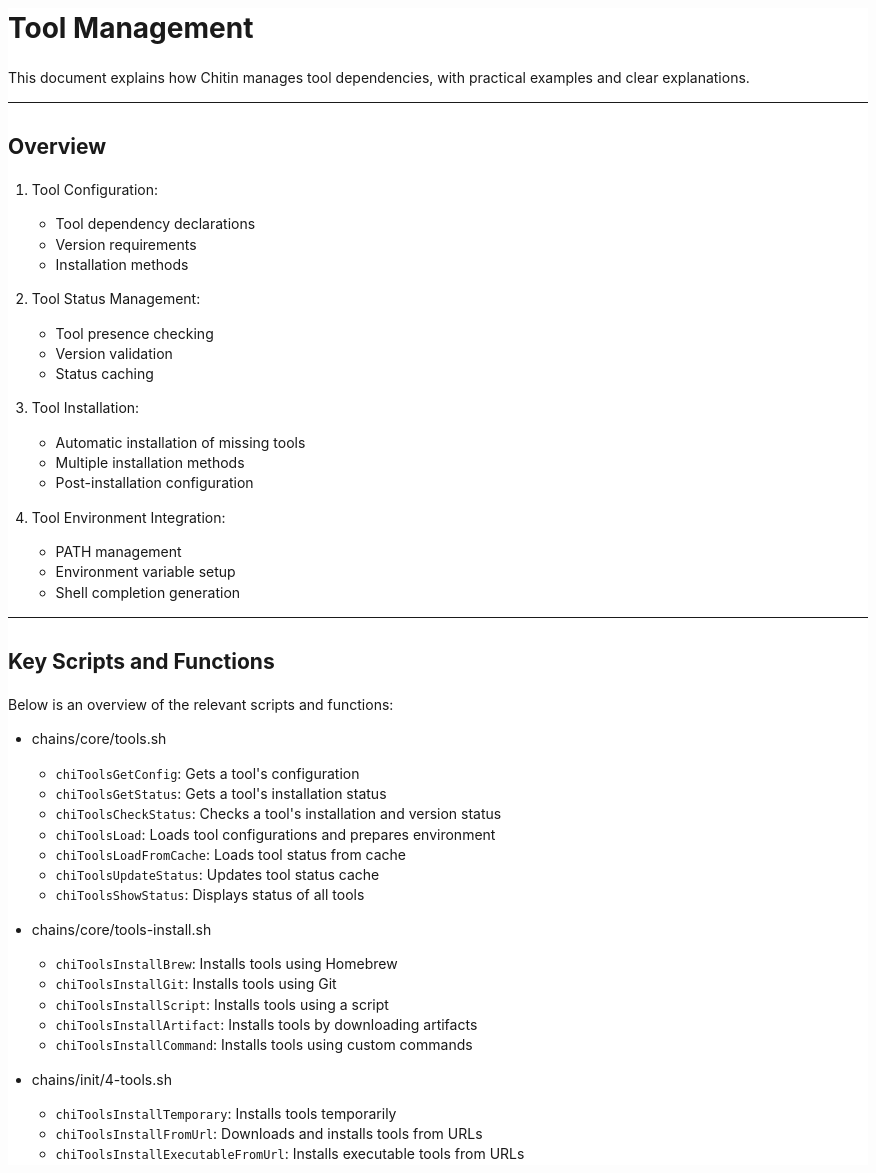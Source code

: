 # Tool Management

This document explains how Chitin manages tool dependencies, with practical examples and clear explanations.

---

## Overview

1. Tool Configuration:
   - Tool dependency declarations
   - Version requirements
   - Installation methods

2. Tool Status Management:
   - Tool presence checking
   - Version validation
   - Status caching

3. Tool Installation:
   - Automatic installation of missing tools
   - Multiple installation methods
   - Post-installation configuration

4. Tool Environment Integration:
   - PATH management
   - Environment variable setup
   - Shell completion generation

---

## Key Scripts and Functions

Below is an overview of the relevant scripts and functions:

- chains/core/tools.sh
  - `chiToolsGetConfig`: Gets a tool's configuration
  - `chiToolsGetStatus`: Gets a tool's installation status
  - `chiToolsCheckStatus`: Checks a tool's installation and version status
  - `chiToolsLoad`: Loads tool configurations and prepares environment
  - `chiToolsLoadFromCache`: Loads tool status from cache
  - `chiToolsUpdateStatus`: Updates tool status cache
  - `chiToolsShowStatus`: Displays status of all tools

- chains/core/tools-install.sh
  - `chiToolsInstallBrew`: Installs tools using Homebrew
  - `chiToolsInstallGit`: Installs tools using Git
  - `chiToolsInstallScript`: Installs tools using a script
  - `chiToolsInstallArtifact`: Installs tools by downloading artifacts
  - `chiToolsInstallCommand`: Installs tools using custom commands

- chains/init/4-tools.sh
  - `chiToolsInstallTemporary`: Installs tools temporarily
  - `chiToolsInstallFromUrl`: Downloads and installs tools from URLs
  - `chiToolsInstallExecutableFromUrl`: Installs executable tools from URLs
